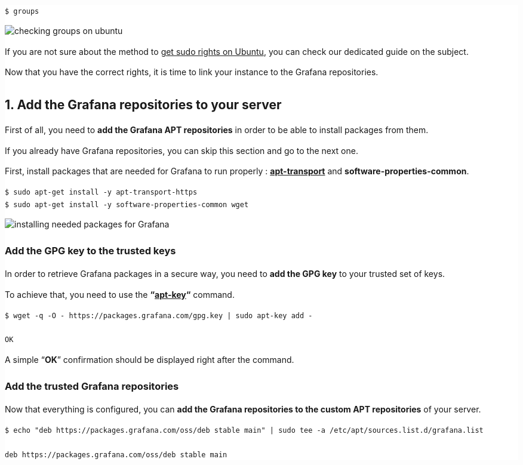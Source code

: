 ```
$ groups
```

![checking groups on ubuntu](https://devconnected.com/wp-content/uploads/2020/10/groups.png)

If you are not sure about the method to [get sudo rights on Ubuntu](https://devconnected.com/how-to-add-user-to-sudoers-on-ubuntu-20-04/), you can check our dedicated guide on the subject.

Now that you have the correct rights, it is time to link your instance to the Grafana repositories.

## 1\. Add the Grafana repositories to your server

First of all, you need to **add the Grafana APT repositories** in order to be able to install packages from them.

If you already have Grafana repositories, you can skip this section and go to the next one.

First, install packages that are needed for Grafana to run properly : [**apt-transport**](http://manpages.ubuntu.com/manpages/cosmic/man1/apt-transport-https.1.html) and **software-properties-common**.

```
$ sudo apt-get install -y apt-transport-https
$ sudo apt-get install -y software-properties-common wget
```

![installing needed packages for Grafana](https://devconnected.com/wp-content/uploads/2020/10/apt-get-install.png)

### Add the GPG key to the trusted keys

In order to retrieve Grafana packages in a secure way, you need to **add the GPG key** to your trusted set of keys.

To achieve that, you need to use the **“**[**apt-key**](http://manpages.ubuntu.com/manpages/bionic/man8/apt-key.8.html)**“** command.

```
$ wget -q -O - https://packages.grafana.com/gpg.key | sudo apt-key add -

OK
```

A simple “**OK**” confirmation should be displayed right after the command.

### Add the trusted Grafana repositories

Now that everything is configured, you can **add the Grafana repositories to the custom APT repositories** of your server.

```
$ echo "deb https://packages.grafana.com/oss/deb stable main" | sudo tee -a /etc/apt/sources.list.d/grafana.list

deb https://packages.grafana.com/oss/deb stable main
```
